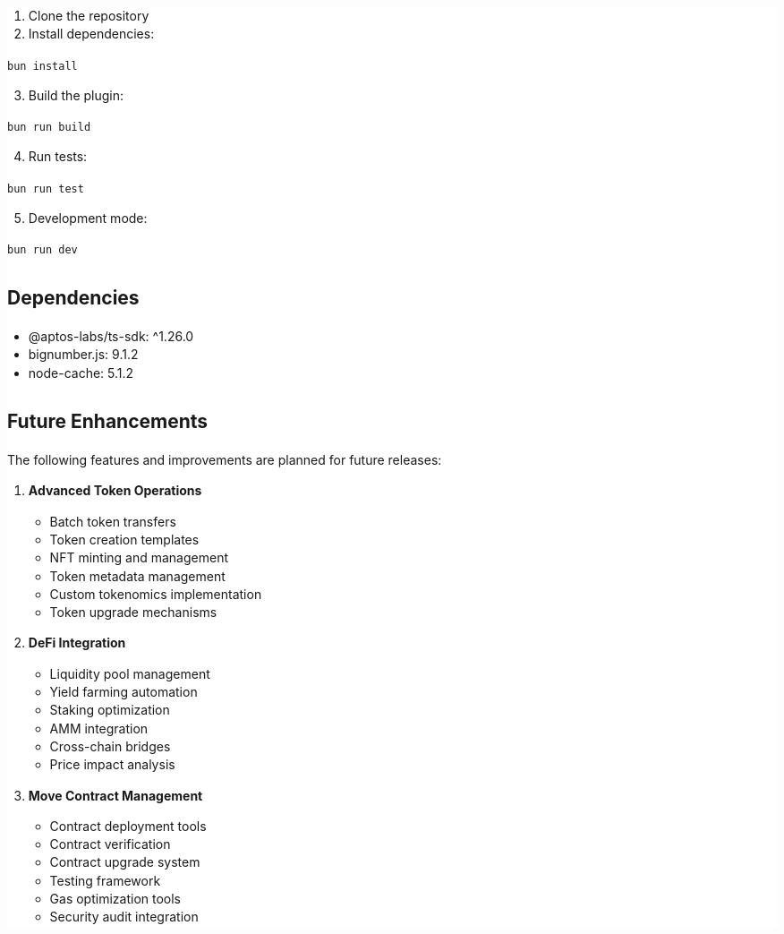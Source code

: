 1. Clone the repository
2. Install dependencies:

```bash
bun install
```

3. Build the plugin:

```bash
bun run build
```

4. Run tests:

```bash
bun run test
```

5. Development mode:

```bash
bun run dev
```

## Dependencies

- @aptos-labs/ts-sdk: ^1.26.0
- bignumber.js: 9.1.2
- node-cache: 5.1.2

## Future Enhancements

The following features and improvements are planned for future releases:

1. **Advanced Token Operations**

   - Batch token transfers
   - Token creation templates
   - NFT minting and management
   - Token metadata management
   - Custom tokenomics implementation
   - Token upgrade mechanisms

2. **DeFi Integration**

   - Liquidity pool management
   - Yield farming automation
   - Staking optimization
   - AMM integration
   - Cross-chain bridges
   - Price impact analysis

3. **Move Contract Management**

   - Contract deployment tools
   - Contract verification
   - Contract upgrade system
   - Testing framework
   - Gas optimization tools
   - Security audit integration
